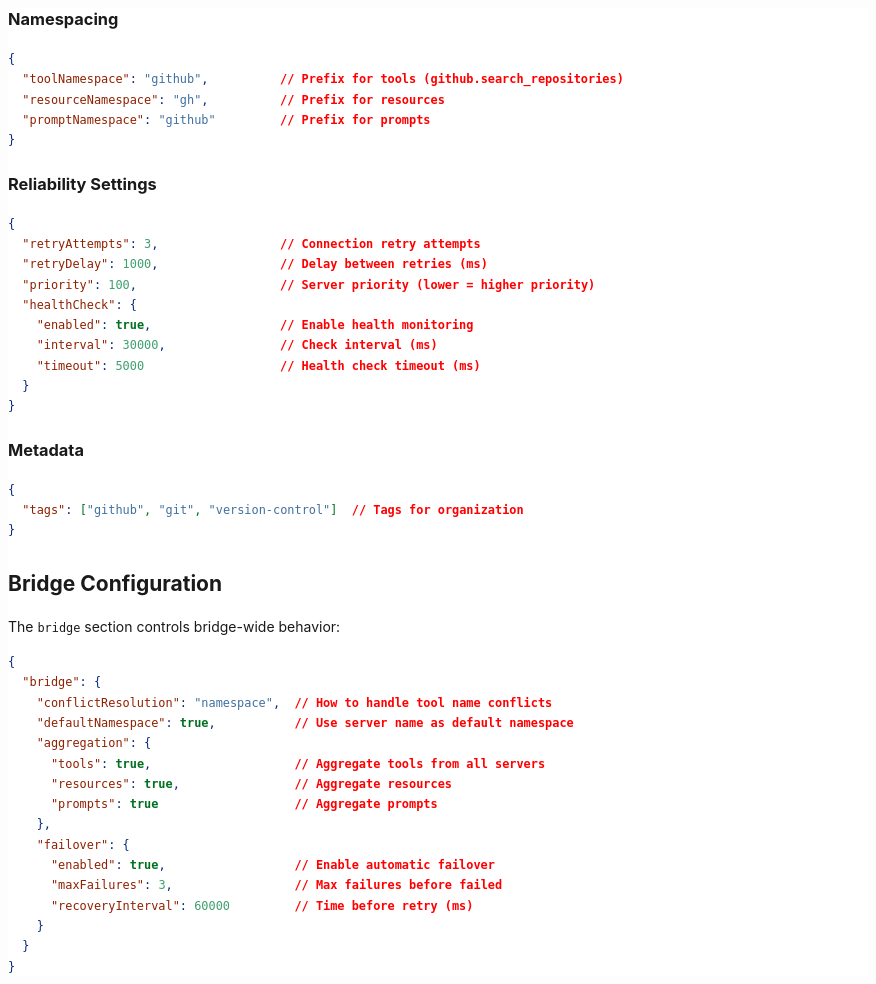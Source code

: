 ### Namespacing

```json
{
  "toolNamespace": "github",          // Prefix for tools (github.search_repositories)
  "resourceNamespace": "gh",          // Prefix for resources
  "promptNamespace": "github"         // Prefix for prompts
}
```

### Reliability Settings

```json
{
  "retryAttempts": 3,                 // Connection retry attempts
  "retryDelay": 1000,                 // Delay between retries (ms)
  "priority": 100,                    // Server priority (lower = higher priority)
  "healthCheck": {
    "enabled": true,                  // Enable health monitoring
    "interval": 30000,                // Check interval (ms)
    "timeout": 5000                   // Health check timeout (ms)
  }
}
```

### Metadata

```json
{
  "tags": ["github", "git", "version-control"]  // Tags for organization
}
```

## Bridge Configuration

The `bridge` section controls bridge-wide behavior:

```json
{
  "bridge": {
    "conflictResolution": "namespace",  // How to handle tool name conflicts
    "defaultNamespace": true,           // Use server name as default namespace
    "aggregation": {
      "tools": true,                    // Aggregate tools from all servers
      "resources": true,                // Aggregate resources
      "prompts": true                   // Aggregate prompts
    },
    "failover": {
      "enabled": true,                  // Enable automatic failover
      "maxFailures": 3,                 // Max failures before failed
      "recoveryInterval": 60000         // Time before retry (ms)
    }
  }
}
```
